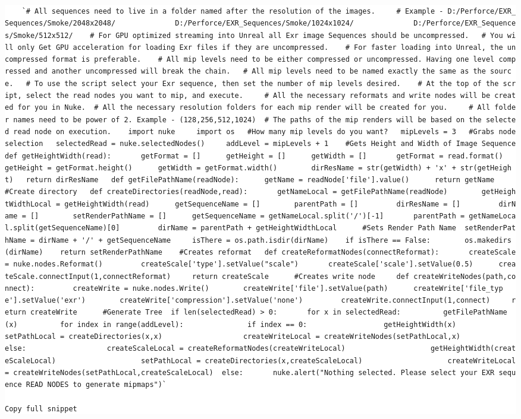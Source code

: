 ```
	`# All sequences need to live in a folder named after the resolution of the images. 	# Example - D:/Perforce/EXR_Sequences/Smoke/2048x2048/ 	            D:/Perforce/EXR_Sequences/Smoke/1024x1024/ 				D:/Perforce/EXR_Sequences/Smoke/512x512/  	# For GPU optimized streaming into Unreal all Exr image Sequences should be uncompressed. 	# You will only Get GPU acceleration for loading Exr files if they are uncompressed. 	# For faster loading into Unreal, the uncompressed format is preferable. 	# All mip levels need to be either compressed or uncompressed. Having one level compressed and another uncompressed will break the chain. 	# All mip levels need to be named exactly the same as the source. 	# To use the script select your Exr sequence, then set the number of mip levels desired. 	# At the top of the script, select the read nodes you want to mip, and execute. 	# All the necessary reformats and write nodes will be created for you in Nuke. 	# All the necessary resolution folders for each mip render will be created for you. 	# All folder names need to be power of 2. Example - (128,256,512,1024) 	# The paths of the mip renders will be based on the selected read node on execution.  	import nuke 	import os  	#How many mip levels do you want? 	mipLevels = 3  	#Grabs node selection 	selectedRead = nuke.selectedNodes() 	addLevel = mipLevels + 1  	#Gets Height and Width of Image Sequence 	def getHeightWidth(read): 		getFormat = [] 		getHeight = [] 		getWidth = [] 		getFormat = read.format() 		getHeight = getFormat.height() 		getWidth = getFormat.width() 		dirResName = str(getWidth) + 'x' + str(getHeight)  	return dirResName  	def getFilePathName(readNode): 		getName = readNode['file'].value()  	return getName  	#Create directory 	def createDirectories(readNode,read): 		getNameLocal = getFilePathName(readNode) 		getHeightWidthLocal = getHeightWidth(read) 		getSequenceName = [] 		parentPath = [] 		dirResName = [] 		dirName = [] 		setRenderPathName = [] 		getSequenceName = getNameLocal.split('/')[-1] 		parentPath = getNameLocal.split(getSequenceName)[0] 		dirName = parentPath + getHeightWidthLocal  	#Sets Render Path Name 	setRenderPathName = dirName + '/' + getSequenceName 	isThere = os.path.isdir(dirName) 	if isThere == False: 		os.makedirs(dirName)  	return setRenderPathName  	#Creates reformat 	def createReformatNodes(connectReformat): 		createScale = nuke.nodes.Reformat() 		createScale['type'].setValue("scale") 		createScale['scale'].setValue(0.5) 		createScale.connectInput(1,connectReformat) 	return createScale  	#Creates write node 	def createWriteNodes(path,connect): 		createWrite = nuke.nodes.Write() 		createWrite['file'].setValue(path) 		createWrite['file_type'].setValue('exr') 		createWrite['compression'].setValue('none') 		createWrite.connectInput(1,connect) 	return createWrite  	#Generate Tree 	if len(selectedRead) > 0: 		for x in selectedRead: 			getFilePathName(x) 			for index in range(addLevel): 				if index == 0: 					getHeightWidth(x) 					setPathLocal = createDirectories(x,x) 					createWriteLocal = createWriteNodes(setPathLocal,x) 				else: 					createScaleLocal = createReformatNodes(createWriteLocal) 					getHeightWidth(createScaleLocal) 					setPathLocal = createDirectories(x,createScaleLocal) 					createWriteLocal = createWriteNodes(setPathLocal,createScaleLocal) 	else: 		nuke.alert("Nothing selected. Please select your EXR sequence READ NODES to generate mipmaps")`

Copy full snippet
```